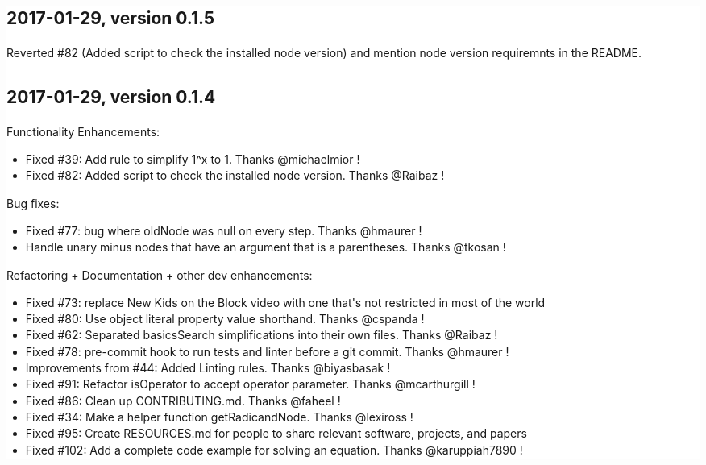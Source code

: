 ## 2017-01-29, version 0.1.5

Reverted #82 (Added script to check the installed node version) and mention
node version requiremnts in the README.

## 2017-01-29, version 0.1.4

Functionality Enhancements:

- Fixed #39: Add rule to simplify 1^x to 1. Thanks @michaelmior !
- Fixed #82: Added script to check the installed node version. Thanks @Raibaz !

Bug fixes:

- Fixed #77: bug where oldNode was null on every step. Thanks @hmaurer !
- Handle unary minus nodes that have an argument that is a parentheses. Thanks
  @tkosan !

Refactoring + Documentation + other dev enhancements:

- Fixed #73: replace New Kids on the Block video with one that's not restricted
  in most of the world
- Fixed #80: Use object literal property value shorthand. Thanks @cspanda !
- Fixed #62: Separated basicsSearch simplifications into their own files. Thanks
  @Raibaz !
- Fixed #78: pre-commit hook to run tests and linter before a git commit. Thanks
  @hmaurer !
- Improvements from #44: Added Linting rules. Thanks @biyasbasak !
- Fixed #91: Refactor isOperator to accept operator parameter. Thanks
  @mcarthurgill !
- Fixed #86: Clean up CONTRIBUTING.md. Thanks @faheel !
- Fixed #34: Make a helper function getRadicandNode. Thanks @lexiross !
- Fixed #95: Create RESOURCES.md for people to share relevant software,
  projects, and papers
- Fixed #102: Add a complete code example for solving an equation. Thanks
  @karuppiah7890 !
